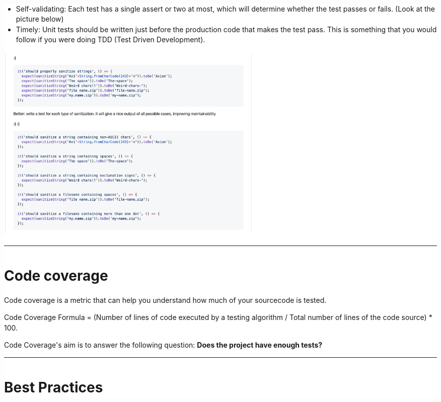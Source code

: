 - Self-validating: Each test has a single assert or two at most, which will determine whether the test passes or fails. (Look at the picture below)
- Timely: Unit tests should be written just before the production code
  that makes the test pass. This is something that you would follow if you
  were doing TDD (Test Driven Development).

<img src="/single-assert.png" width="500" />

---

# Code coverage

Code coverage is a metric that can help you understand how much of your sourcecode is tested.

Code Coverage Formula = (Number of lines of code executed by a testing algorithm / Total number of lines of the code source) \* 100.

Code Coverage's aim is to answer the following question: <b>Does the project have enough tests?</b>

---

# Best Practices
